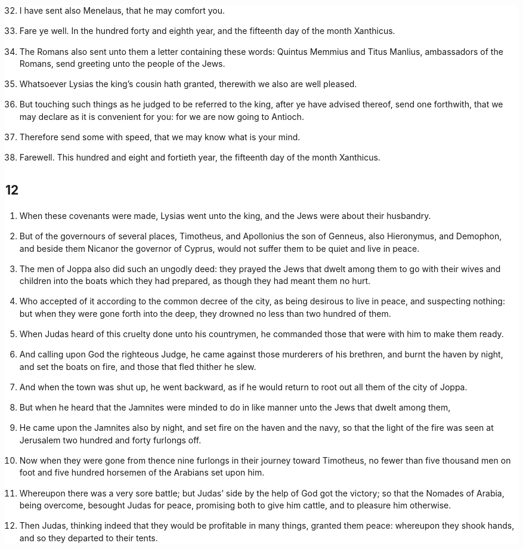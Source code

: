32. I have sent also Menelaus, that he may comfort you.

33. Fare ye well. In the hundred forty and eighth year, and the fifteenth day of the month Xanthicus.

34. The Romans also sent unto them a letter containing these words: Quintus Memmius and Titus Manlius, ambassadors of the Romans, send greeting unto the people of the Jews.

35. Whatsoever Lysias the king’s cousin hath granted, therewith we also are well pleased.

36. But touching such things as he judged to be referred to the king, after ye have advised thereof, send one forthwith, that we may declare as it is convenient for you: for we are now going to Antioch.

37. Therefore send some with speed, that we may know what is your mind.

38. Farewell. This hundred and eight and fortieth year, the fifteenth day of the month Xanthicus. 

##  12

1. When these covenants were made, Lysias went unto the king, and the Jews were about their husbandry.

2. But of the governours of several places, Timotheus, and Apollonius the son of Genneus, also Hieronymus, and Demophon, and beside them Nicanor the governor of Cyprus, would not suffer them to be quiet and live in peace.

3. The men of Joppa also did such an ungodly deed: they prayed the Jews that dwelt among them to go with their wives and children into the boats which they had prepared, as though they had meant them no hurt.

4. Who accepted of it according to the common decree of the city, as being desirous to live in peace, and suspecting nothing: but when they were gone forth into the deep, they drowned no less than two hundred of them.

5. When Judas heard of this cruelty done unto his countrymen, he commanded those that were with him to make them ready.

6. And calling upon God the righteous Judge, he came against those murderers of his brethren, and burnt the haven by night, and set the boats on fire, and those that fled thither he slew.

7. And when the town was shut up, he went backward, as if he would return to root out all them of the city of Joppa.

8. But when he heard that the Jamnites were minded to do in like manner unto the Jews that dwelt among them,

9. He came upon the Jamnites also by night, and set fire on the haven and the navy, so that the light of the fire was seen at Jerusalem two hundred and forty furlongs off.

10. Now when they were gone from thence nine furlongs in their journey toward Timotheus, no fewer than five thousand men on foot and five hundred horsemen of the Arabians set upon him.

11. Whereupon there was a very sore battle; but Judas’ side by the help of God got the victory; so that the Nomades of Arabia, being overcome, besought Judas for peace, promising both to give him cattle, and to pleasure him otherwise.

12. Then Judas, thinking indeed that they would be profitable in many things, granted them peace: whereupon they shook hands, and so they departed to their tents.
